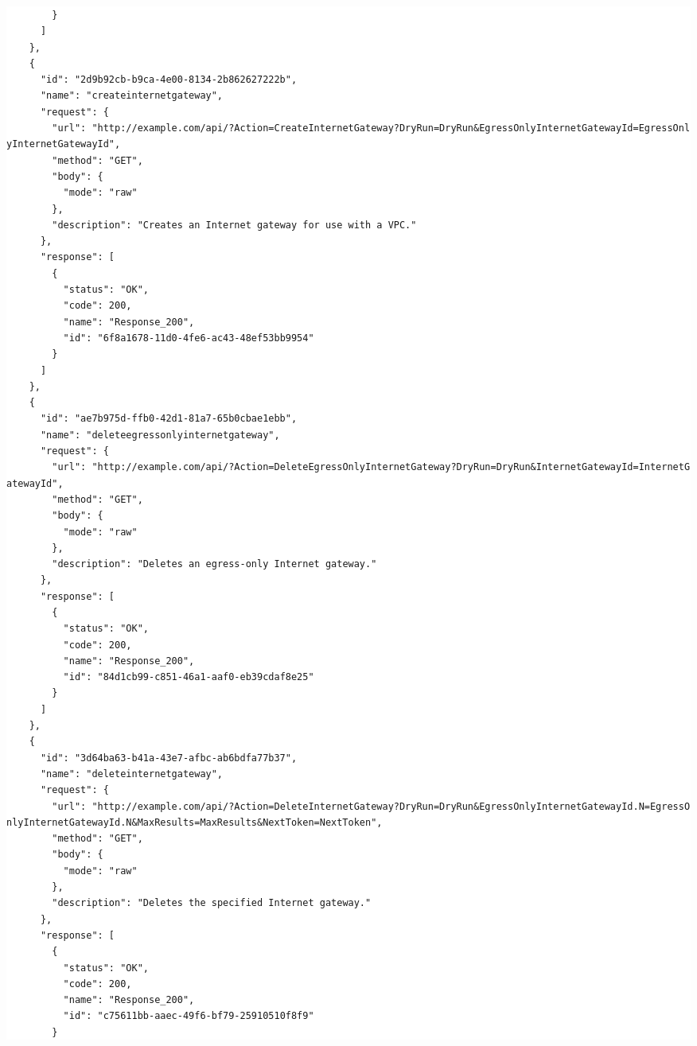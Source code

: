             }
          ]
        },
        {
          "id": "2d9b92cb-b9ca-4e00-8134-2b862627222b",
          "name": "createinternetgateway",
          "request": {
            "url": "http://example.com/api/?Action=CreateInternetGateway?DryRun=DryRun&EgressOnlyInternetGatewayId=EgressOnlyInternetGatewayId",
            "method": "GET",
            "body": {
              "mode": "raw"
            },
            "description": "Creates an Internet gateway for use with a VPC."
          },
          "response": [
            {
              "status": "OK",
              "code": 200,
              "name": "Response_200",
              "id": "6f8a1678-11d0-4fe6-ac43-48ef53bb9954"
            }
          ]
        },
        {
          "id": "ae7b975d-ffb0-42d1-81a7-65b0cbae1ebb",
          "name": "deleteegressonlyinternetgateway",
          "request": {
            "url": "http://example.com/api/?Action=DeleteEgressOnlyInternetGateway?DryRun=DryRun&InternetGatewayId=InternetGatewayId",
            "method": "GET",
            "body": {
              "mode": "raw"
            },
            "description": "Deletes an egress-only Internet gateway."
          },
          "response": [
            {
              "status": "OK",
              "code": 200,
              "name": "Response_200",
              "id": "84d1cb99-c851-46a1-aaf0-eb39cdaf8e25"
            }
          ]
        },
        {
          "id": "3d64ba63-b41a-43e7-afbc-ab6bdfa77b37",
          "name": "deleteinternetgateway",
          "request": {
            "url": "http://example.com/api/?Action=DeleteInternetGateway?DryRun=DryRun&EgressOnlyInternetGatewayId.N=EgressOnlyInternetGatewayId.N&MaxResults=MaxResults&NextToken=NextToken",
            "method": "GET",
            "body": {
              "mode": "raw"
            },
            "description": "Deletes the specified Internet gateway."
          },
          "response": [
            {
              "status": "OK",
              "code": 200,
              "name": "Response_200",
              "id": "c75611bb-aaec-49f6-bf79-25910510f8f9"
            }